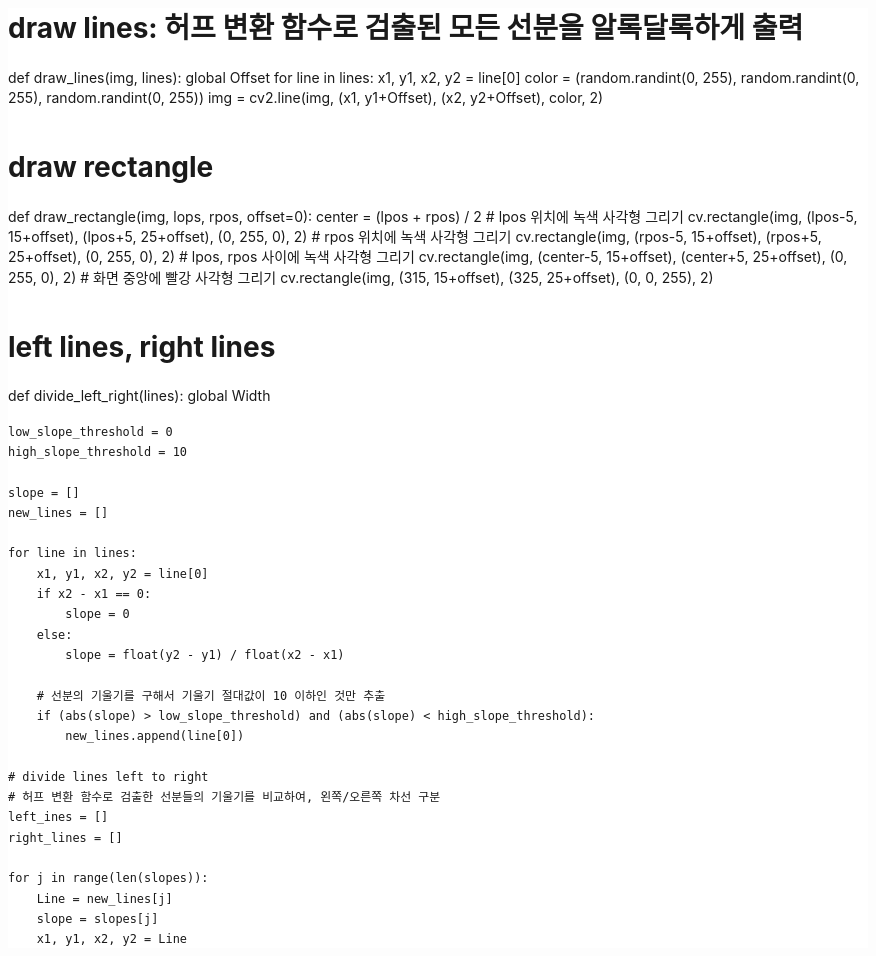 # draw lines: 허프 변환 함수로 검출된 모든 선분을 알록달록하게 출력
def draw_lines(img, lines):
    global Offset
    for line in lines:
        x1, y1, x2, y2 = line[0]
        color = (random.randint(0, 255), random.randint(0, 255), random.randint(0, 255))
        img = cv2.line(img, (x1, y1+Offset), (x2, y2+Offset), color, 2)


# draw rectangle
def draw_rectangle(img, lops, rpos, offset=0):
    center = (lpos + rpos) / 2
    # lpos 위치에 녹색 사각형 그리기
    cv.rectangle(img, (lpos-5, 15+offset), (lpos+5, 25+offset), (0, 255, 0), 2)
    # rpos 위치에 녹색 사각형 그리기
    cv.rectangle(img, (rpos-5, 15+offset), (rpos+5, 25+offset), (0, 255, 0), 2)
    # lpos, rpos 사이에 녹색 사각형 그리기
    cv.rectangle(img, (center-5, 15+offset), (center+5, 25+offset), (0, 255, 0), 2)
    # 화면 중앙에 빨강 사각형 그리기
    cv.rectangle(img, (315, 15+offset), (325, 25+offset), (0, 0, 255), 2)


# left lines, right lines
def divide_left_right(lines):
    global Width
    
    low_slope_threshold = 0
    high_slope_threshold = 10

    slope = []
    new_lines = []

    for line in lines:
        x1, y1, x2, y2 = line[0]
        if x2 - x1 == 0:
            slope = 0
        else:
            slope = float(y2 - y1) / float(x2 - x1)
        
        # 선분의 기울기를 구해서 기울기 절대값이 10 이하인 것만 추출
        if (abs(slope) > low_slope_threshold) and (abs(slope) < high_slope_threshold):
            new_lines.append(line[0])

    # divide lines left to right
    # 허프 변환 함수로 검출한 선분들의 기울기를 비교하여, 왼쪽/오른쪽 차선 구분
    left_ines = []
    right_lines = []

    for j in range(len(slopes)):
        Line = new_lines[j]
        slope = slopes[j]
        x1, y1, x2, y2 = Line